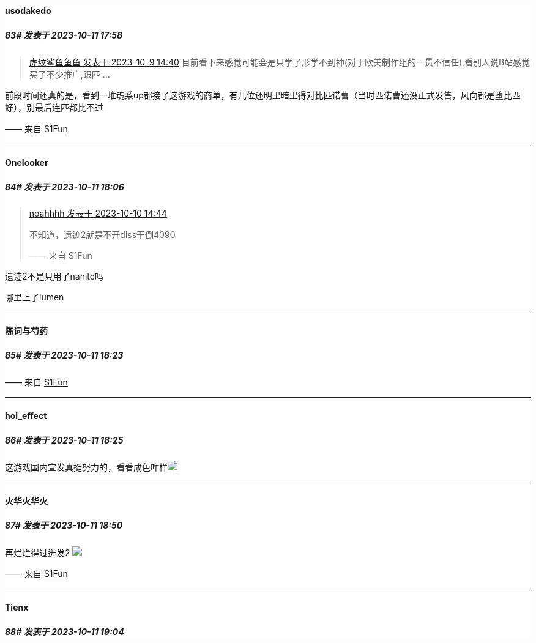 ####  usodakedo  
##### 83#       发表于 2023-10-11 17:58

<blockquote><a href="httphttps://bbs.saraba1st.com/2b/forum.php?mod=redirect&amp;goto=findpost&amp;pid=62664558&amp;ptid=2126152" target="_blank">虎纹鲨鱼鱼鱼 发表于 2023-10-9 14:40</a>
目前看下来感觉可能会是只学了形学不到神(对于欧美制作组的一贯不信任),看别人说B站感觉买了不少推广,跟匹 ...</blockquote>
前段时间还真的是，看到一堆魂系up都接了这游戏的商单，有几位还明里暗里得对比匹诺曹（当时匹诺曹还没正式发售，风向都是堕比匹好），别最后连匹都比不过

—— 来自 [S1Fun](https://s1fun.koalcat.com)


*****

####  Onelooker  
##### 84#       发表于 2023-10-11 18:06

<blockquote><a href="httphttps://bbs.saraba1st.com/2b/forum.php?mod=redirect&amp;goto=findpost&amp;pid=62675325&amp;ptid=2126152" target="_blank">noahhhh 发表于 2023-10-10 14:44</a>

不知道，遗迹2就是不开dlss干倒4090

—— 来自 S1Fun</blockquote>
遗迹2不是只用了nanite吗

哪里上了lumen


*****

####  陈词与芍药  
##### 85#       发表于 2023-10-11 18:23

—— 来自 [S1Fun](https://s1fun.koalcat.com)


*****

####  hol_effect  
##### 86#       发表于 2023-10-11 18:25

这游戏国内宣发真挺努力的，看看成色咋样<img src="https://static.saraba1st.com/image/smiley/face2017/172.png" referrerpolicy="no-referrer">


*****

####  火华火华火  
##### 87#       发表于 2023-10-11 18:50

再烂烂得过迸发2
<img src="https://static.saraba1st.com/image/smiley/face2017/001.png" referrerpolicy="no-referrer">

—— 来自 [S1Fun](https://s1fun.koalcat.com)


*****

####  Tienx  
##### 88#       发表于 2023-10-11 19:04
